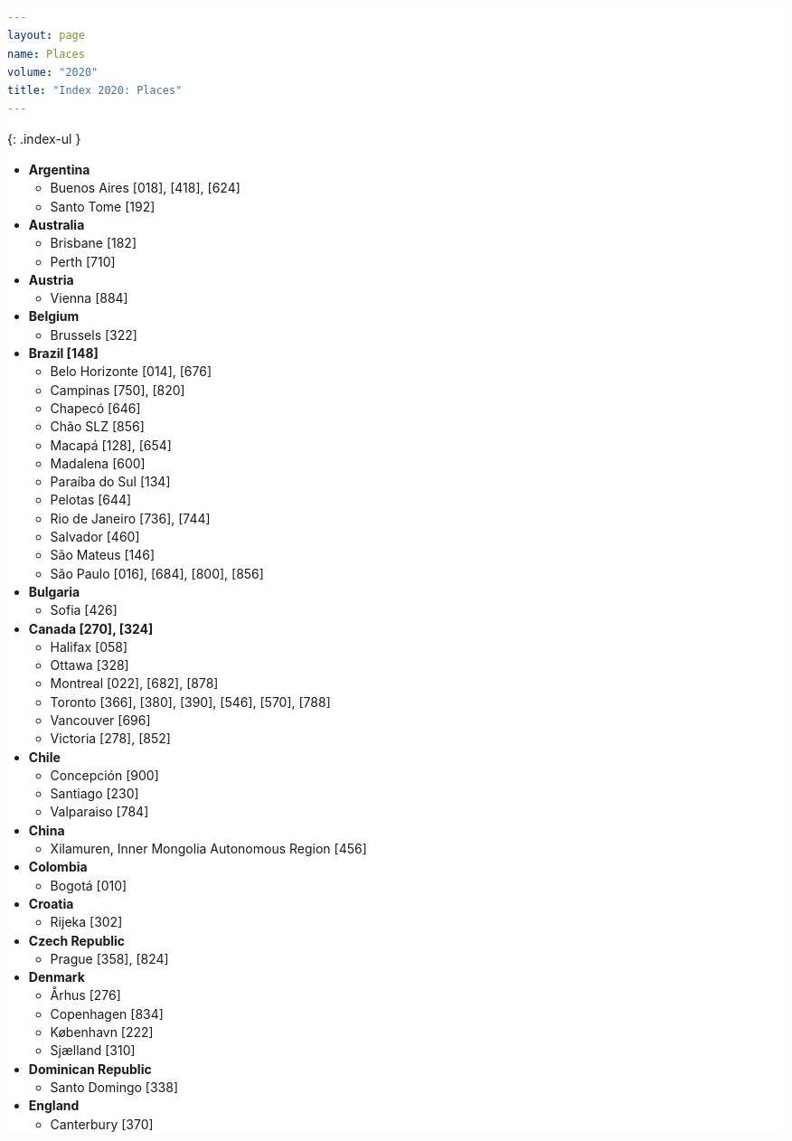```yaml
---
layout: page
name: Places
volume: "2020"
title: "Index 2020: Places"
---
```


{: .index-ul }

- **Argentina**
  - Buenos Aires [018], [418], [624]
  - Santo Tome [192]
- **Australia**
  - Brisbane [182]
  - Perth [710]
- **Austria**
  - Vienna [884]
- **Belgium**
  - Brussels [322]
- **Brazil [148]**
  - Belo Horizonte [014], [676]
  - Campinas [750], [820]
  - Chapecó [646]
  - Chão SLZ [856]
  - Macapá [128], [654]
  - Madalena [600]
  - Paraíba do Sul [134]
  - Pelotas [644]
  - Rio de Janeiro [736], [744]
  - Salvador [460]
  - São Mateus [146]
  - São Paulo [016], [684], [800], [856]
- **Bulgaria**
  - Sofia [426]
- **Canada [270], [324]**
  - Halifax [058]
  - Ottawa [328]
  - Montreal [022], [682], [878]
  - Toronto [366], [380], [390], [546], [570], [788]
  - Vancouver [696]
  - Victoria [278], [852]
- **Chile**
  - Concepción [900]
  - Santiago [230]
  - Valparaiso [784]
- **China**
  - Xilamuren, Inner Mongolia Autonomous Region [456]
- **Colombia**
  - Bogotá [010]
- **Croatia**
  - Rijeka [302]
- **Czech Republic**
  - Prague [358], [824]
- **Denmark**
  - Århus [276]
  - Copenhagen [834]
  - København [222]
  - Sjælland [310]
- **Dominican Republic**
  - Santo Domingo [338]
- **England**
  - Canterbury [370]